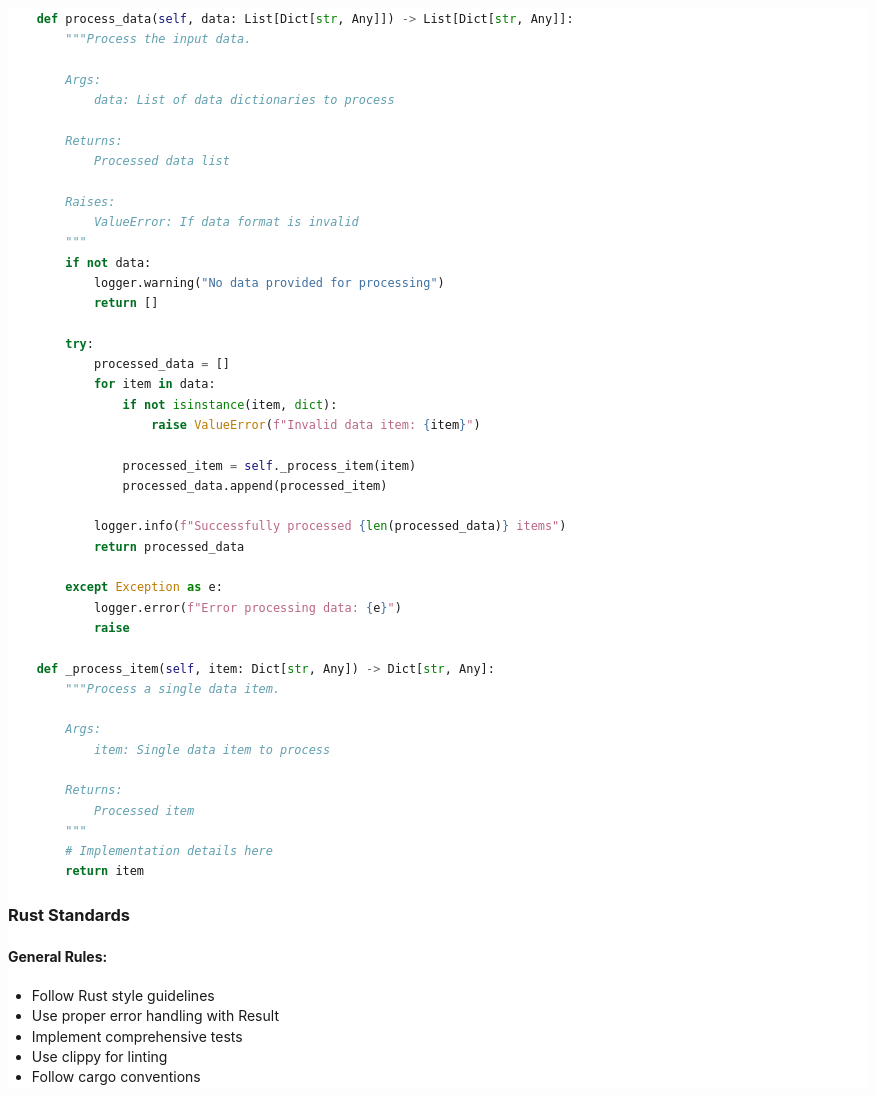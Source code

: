 ```python
    def process_data(self, data: List[Dict[str, Any]]) -> List[Dict[str, Any]]:
        """Process the input data.
        
        Args:
            data: List of data dictionaries to process
            
        Returns:
            Processed data list
            
        Raises:
            ValueError: If data format is invalid
        """
        if not data:
            logger.warning("No data provided for processing")
            return []
        
        try:
            processed_data = []
            for item in data:
                if not isinstance(item, dict):
                    raise ValueError(f"Invalid data item: {item}")
                
                processed_item = self._process_item(item)
                processed_data.append(processed_item)
            
            logger.info(f"Successfully processed {len(processed_data)} items")
            return processed_data
            
        except Exception as e:
            logger.error(f"Error processing data: {e}")
            raise
    
    def _process_item(self, item: Dict[str, Any]) -> Dict[str, Any]:
        """Process a single data item.
        
        Args:
            item: Single data item to process
            
        Returns:
            Processed item
        """
        # Implementation details here
        return item
```

### Rust Standards

#### **General Rules:**
- Follow Rust style guidelines
- Use proper error handling with Result
- Implement comprehensive tests
- Use clippy for linting
- Follow cargo conventions
